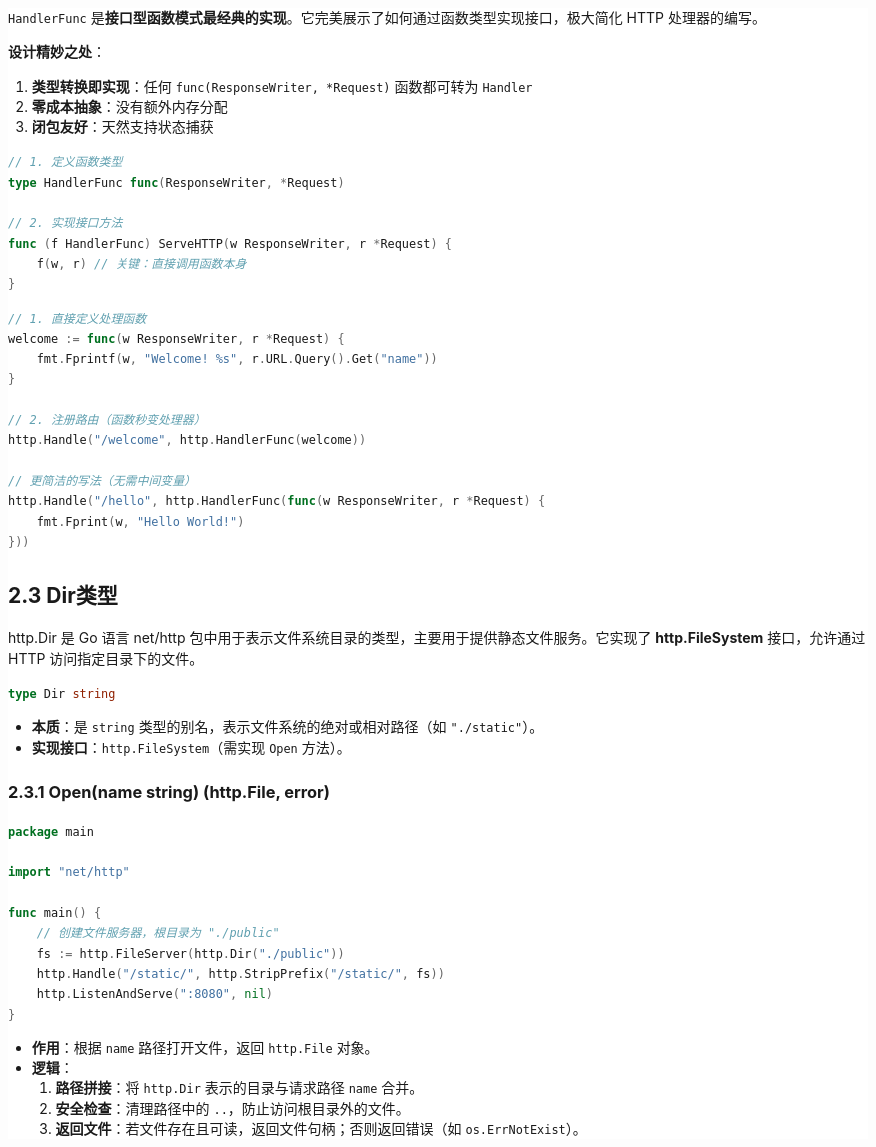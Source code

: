 `HandlerFunc` 是​**​接口型函数模式最经典的实现​**​。它完美展示了如何通过函数类型实现接口，极大简化 HTTP 处理器的编写。

**设计精妙之处**：

1. ​**​类型转换即实现​**​：任何 `func(ResponseWriter, *Request)` 函数都可转为 `Handler`
2. ​**​零成本抽象​**​：没有额外内存分配
3. ​**​闭包友好​**​：天然支持状态捕获

```go
// 1. 定义函数类型
type HandlerFunc func(ResponseWriter, *Request)

// 2. 实现接口方法
func (f HandlerFunc) ServeHTTP(w ResponseWriter, r *Request) {
    f(w, r) // 关键：直接调用函数本身
}

```

```go
// 1. 直接定义处理函数
welcome := func(w ResponseWriter, r *Request) {
    fmt.Fprintf(w, "Welcome! %s", r.URL.Query().Get("name"))
}

// 2. 注册路由（函数秒变处理器）
http.Handle("/welcome", http.HandlerFunc(welcome))

// 更简洁的写法（无需中间变量）
http.Handle("/hello", http.HandlerFunc(func(w ResponseWriter, r *Request) {
    fmt.Fprint(w, "Hello World!")
}))
```
## 2.3 Dir类型

http.Dir 是 Go 语言 net/http 包中用于表示文件系统目录的类型，主要用于提供静态文件服务。它实现了 **http.FileSystem** 接口，允许通过 HTTP 访问指定目录下的文件。

```go
type Dir string
```
- ​**本质**：是 `string` 类型的别名，表示文件系统的绝对或相对路径（如 `"./static"`）。
- ​**实现接口**：`http.FileSystem`（需实现 `Open` 方法）。

### 2.3.1 Open(name string) (http.File, error)

```go
package main

import "net/http"

func main() {
    // 创建文件服务器，根目录为 "./public"
    fs := http.FileServer(http.Dir("./public"))
    http.Handle("/static/", http.StripPrefix("/static/", fs))
    http.ListenAndServe(":8080", nil)
}
```
- ​**作用**：根据 `name` 路径打开文件，返回 `http.File` 对象。
- ​**逻辑**：
    1. ​**路径拼接**：将 `http.Dir` 表示的目录与请求路径 `name` 合并。
    2. ​**安全检查**：清理路径中的 `..`，防止访问根目录外的文件。
    3. ​**返回文件**：若文件存在且可读，返回文件句柄；否则返回错误（如 `os.ErrNotExist`）。
